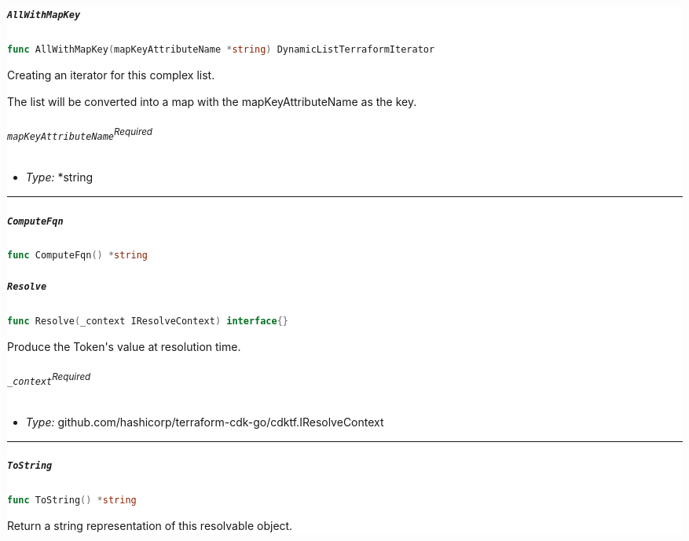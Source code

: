 
##### `AllWithMapKey` <a name="AllWithMapKey" id="@cdktf/provider-cloudflare.dataCloudflareAccountMembers.DataCloudflareAccountMembersResultList.allWithMapKey"></a>

```go
func AllWithMapKey(mapKeyAttributeName *string) DynamicListTerraformIterator
```

Creating an iterator for this complex list.

The list will be converted into a map with the mapKeyAttributeName as the key.

###### `mapKeyAttributeName`<sup>Required</sup> <a name="mapKeyAttributeName" id="@cdktf/provider-cloudflare.dataCloudflareAccountMembers.DataCloudflareAccountMembersResultList.allWithMapKey.parameter.mapKeyAttributeName"></a>

- *Type:* *string

---

##### `ComputeFqn` <a name="ComputeFqn" id="@cdktf/provider-cloudflare.dataCloudflareAccountMembers.DataCloudflareAccountMembersResultList.computeFqn"></a>

```go
func ComputeFqn() *string
```

##### `Resolve` <a name="Resolve" id="@cdktf/provider-cloudflare.dataCloudflareAccountMembers.DataCloudflareAccountMembersResultList.resolve"></a>

```go
func Resolve(_context IResolveContext) interface{}
```

Produce the Token's value at resolution time.

###### `_context`<sup>Required</sup> <a name="_context" id="@cdktf/provider-cloudflare.dataCloudflareAccountMembers.DataCloudflareAccountMembersResultList.resolve.parameter._context"></a>

- *Type:* github.com/hashicorp/terraform-cdk-go/cdktf.IResolveContext

---

##### `ToString` <a name="ToString" id="@cdktf/provider-cloudflare.dataCloudflareAccountMembers.DataCloudflareAccountMembersResultList.toString"></a>

```go
func ToString() *string
```

Return a string representation of this resolvable object.
